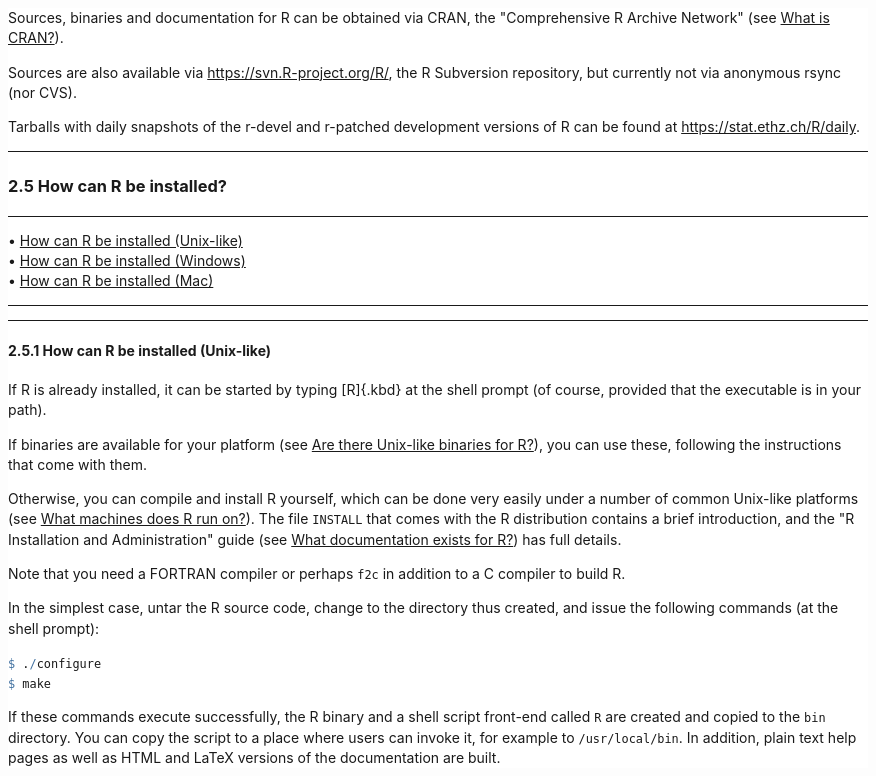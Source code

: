 Sources, binaries and documentation for R can be obtained via CRAN, the
"Comprehensive R Archive Network" (see [What is
CRAN?](#What-is-CRAN_003f)).

Sources are also available via <https://svn.R-project.org/R/>, the R
Subversion repository, but currently not via anonymous rsync (nor CVS).

Tarballs with daily snapshots of the r-devel and r-patched development
versions of R can be found at <https://stat.ethz.ch/R/daily>.

---

### 2.5 How can R be installed?

---

• [How can R be installed (Unix-like)](#How-can-R-be-installed-_0028Unix_002dlike_0029)     
 • [How can R be installed (Windows)](#How-can-R-be-installed-_0028Windows_0029)     
 • [How can R be installed (Mac)](#How-can-R-be-installed-_0028Mac_0029)

---

---

#### 2.5.1 How can R be installed (Unix-like)

If R is already installed, it can be started by typing [R]{.kbd} at the
shell prompt (of course, provided that the executable is in your path).

If binaries are available for your platform (see [Are there Unix-like
binaries for R?](#Are-there-Unix_002dlike-binaries-for-R_003f)), you can
use these, following the instructions that come with them.

Otherwise, you can compile and install R yourself, which can be done
very easily under a number of common Unix-like platforms (see [What
machines does R run on?](#What-machines-does-R-run-on_003f)). The file
`INSTALL` that comes with the R distribution contains a brief
introduction, and the "R Installation and Administration" guide (see
[What documentation exists for
R?](#What-documentation-exists-for-R_003f)) has full details.

Note that you need a FORTRAN compiler or perhaps `f2c` in addition to a
C compiler to build R.

In the simplest case, untar the R source code, change to the directory
thus created, and issue the following commands (at the shell prompt):

```r
$ ./configure
$ make
```

If these commands execute successfully, the R binary and a shell script
front-end called `R` are created and copied to the
`bin` directory. You can copy the script to a place where users
can invoke it, for example to `/usr/local/bin`. In addition,
plain text help pages as well as HTML and LaTeX versions of the
documentation are built.
